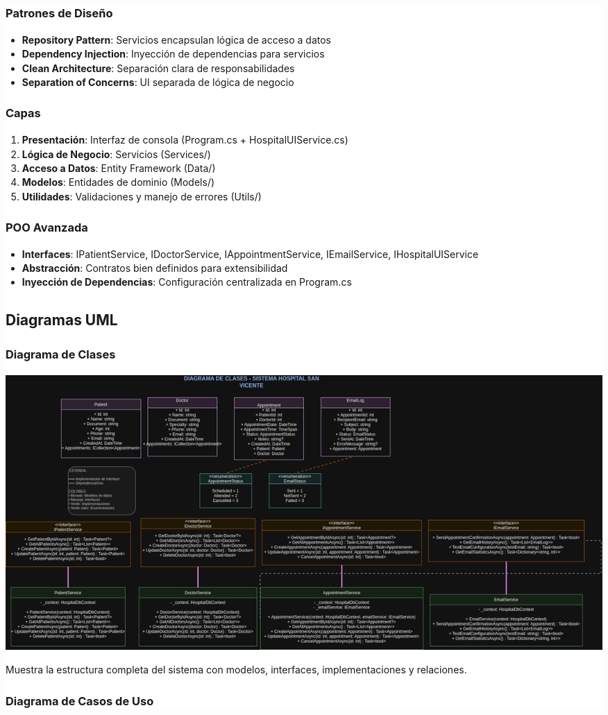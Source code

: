 ### Patrones de Diseño
- **Repository Pattern**: Servicios encapsulan lógica de acceso a datos
- **Dependency Injection**: Inyección de dependencias para servicios
- **Clean Architecture**: Separación clara de responsabilidades
- **Separation of Concerns**: UI separada de lógica de negocio

### Capas
1. **Presentación**: Interfaz de consola (Program.cs + HospitalUIService.cs)
2. **Lógica de Negocio**: Servicios (Services/)
3. **Acceso a Datos**: Entity Framework (Data/)
4. **Modelos**: Entidades de dominio (Models/)
5. **Utilidades**: Validaciones y manejo de errores (Utils/)

### POO Avanzada
- **Interfaces**: IPatientService, IDoctorService, IAppointmentService, IEmailService, IHospitalUIService
- **Abstracción**: Contratos bien definidos para extensibilidad
- **Inyección de Dependencias**: Configuración centralizada en Program.cs

## Diagramas UML

### Diagrama de Clases
![Diagrama de Clases](diagrams/Diagrama_Clases_Hospital.drawio.png)

Muestra la estructura completa del sistema con modelos, interfaces, implementaciones y relaciones.

### Diagrama de Casos de Uso